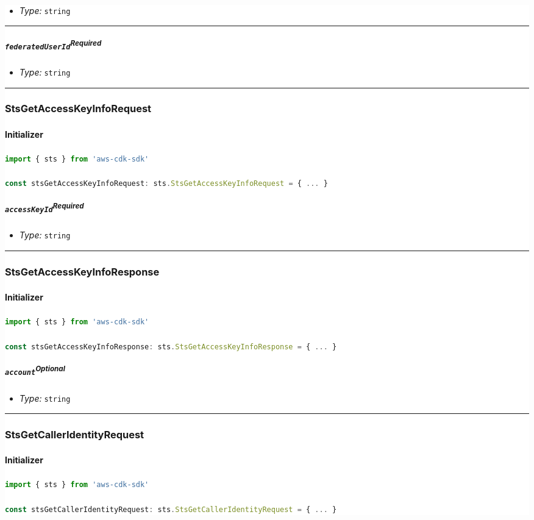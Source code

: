- *Type:* `string`

---

##### `federatedUserId`<sup>Required</sup> <a name="aws-cdk-sdk.sts.StsFederatedUser.property.federatedUserId"></a>

- *Type:* `string`

---

### StsGetAccessKeyInfoRequest <a name="aws-cdk-sdk.sts.StsGetAccessKeyInfoRequest"></a>

#### Initializer <a name="[object Object].Initializer"></a>

```typescript
import { sts } from 'aws-cdk-sdk'

const stsGetAccessKeyInfoRequest: sts.StsGetAccessKeyInfoRequest = { ... }
```

##### `accessKeyId`<sup>Required</sup> <a name="aws-cdk-sdk.sts.StsGetAccessKeyInfoRequest.property.accessKeyId"></a>

- *Type:* `string`

---

### StsGetAccessKeyInfoResponse <a name="aws-cdk-sdk.sts.StsGetAccessKeyInfoResponse"></a>

#### Initializer <a name="[object Object].Initializer"></a>

```typescript
import { sts } from 'aws-cdk-sdk'

const stsGetAccessKeyInfoResponse: sts.StsGetAccessKeyInfoResponse = { ... }
```

##### `account`<sup>Optional</sup> <a name="aws-cdk-sdk.sts.StsGetAccessKeyInfoResponse.property.account"></a>

- *Type:* `string`

---

### StsGetCallerIdentityRequest <a name="aws-cdk-sdk.sts.StsGetCallerIdentityRequest"></a>

#### Initializer <a name="[object Object].Initializer"></a>

```typescript
import { sts } from 'aws-cdk-sdk'

const stsGetCallerIdentityRequest: sts.StsGetCallerIdentityRequest = { ... }
```
